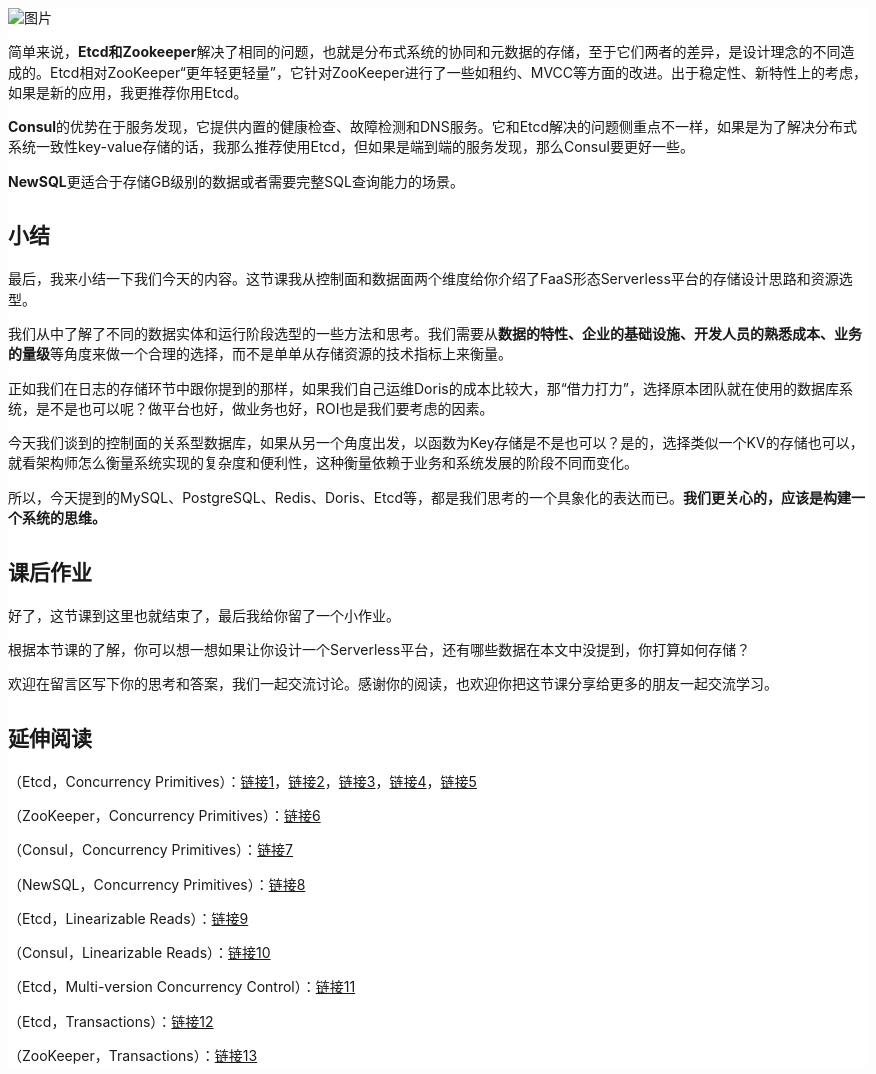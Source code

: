 ![图片](https://static001.geekbang.org/resource/image/83/88/83638e500cd522719d3b4640b2c01188.jpg?wh=1920x1325)

简单来说，**Etcd和Zookeeper**解决了相同的问题，也就是分布式系统的协同和元数据的存储，至于它们两者的差异，是设计理念的不同造成的。Etcd相对ZooKeeper“更年轻更轻量”，它针对ZooKeeper进行了一些如租约、MVCC等方面的改进。出于稳定性、新特性上的考虑，如果是新的应用，我更推荐你用Etcd。

**Consul**的优势在于服务发现，它提供内置的健康检查、故障检测和DNS服务。它和Etcd解决的问题侧重点不一样，如果是为了解决分布式系统一致性key-value存储的话，我那么推荐使用Etcd，但如果是端到端的服务发现，那么Consul要更好一些。

**NewSQL**更适合于存储GB级别的数据或者需要完整SQL查询能力的场景。

## 小结

最后，我来小结一下我们今天的内容。这节课我从控制面和数据面两个维度给你介绍了FaaS形态Serverless平台的存储设计思路和资源选型。

我们从中了解了不同的数据实体和运行阶段选型的一些方法和思考。我们需要从**数据的特性、企业的基础设施、开发人员的熟悉成本、业务的量级**等角度来做一个合理的选择，而不是单单从存储资源的技术指标上来衡量。

正如我们在日志的存储环节中跟你提到的那样，如果我们自己运维Doris的成本比较大，那“借力打力”，选择原本团队就在使用的数据库系统，是不是也可以呢？做平台也好，做业务也好，ROI也是我们要考虑的因素。

今天我们谈到的控制面的关系型数据库，如果从另一个角度出发，以函数为Key存储是不是也可以？是的，选择类似一个KV的存储也可以，就看架构师怎么衡量系统实现的复杂度和便利性，这种衡量依赖于业务和系统发展的阶段不同而变化。

所以，今天提到的MySQL、PostgreSQL、Redis、Doris、Etcd等，都是我们思考的一个具象化的表达而已。**我们更关心的，应该是构建一个系统的思维。**

## 课后作业

好了，这节课到这里也就结束了，最后我给你留了一个小作业。

根据本节课的了解，你可以想一想如果让你设计一个Serverless平台，还有哪些数据在本文中没提到，你打算如何存储？

欢迎在留言区写下你的思考和答案，我们一起交流讨论。感谢你的阅读，也欢迎你把这节课分享给更多的朋友一起交流学习。

## 延伸阅读

（Etcd，Concurrency Primitives）：[链接1](https://godoc.org/github.com/etcd-io/etcd/etcdserver/api/v3lock/v3lockpb)，[链接2](https://godoc.org/github.com/coreos/etcd-io/etcdserver/api/v3election/v3electionpb)，[链接3](https://github.com/etcd-io/etcd/tree/master/etcdctl/README.md#lock-lockname-command-arg1-arg2-)，[链接4](https://github.com/etcd-io/etcd/tree/master/etcdctl/README.md#elect-options-election-name-proposal)，[链接5](https://godoc.org/github.com/etcd-io/etcd/contrib/recipes)

（ZooKeeper，Concurrency Primitives）：[链接6](http://curator.apache.org/)

（Consul，Concurrency Primitives）：[链接7](https://www.consul.io/commands/lock)

（NewSQL，Concurrency Primitives）：[链接8](http://dl.acm.org/citation.cfm?id=2960999)

（Etcd，Linearizable Reads）：[链接9](https://etcd.io/docs/v3.4/learning/api_guarantees/#isolation-level-and-consistency-of-replicas)

（Consul，Linearizable Reads）：[链接10](https://www.consul.io/api-docs#consistency)

（Etcd，Multi-version Concurrency Control）：[链接11](https://etcd.io/docs/v3.4/learning/data_model/)

（Etcd，Transactions）：[链接12](https://etcd.io/docs/v3.4/learning/api/#transaction)

（ZooKeeper，Transactions）：[链接13](https://zookeeper.apache.org/doc/r3.4.3/api/org/apache/zookeeper/ZooKeeper.html#multi%28java.lang.Iterable%29)
